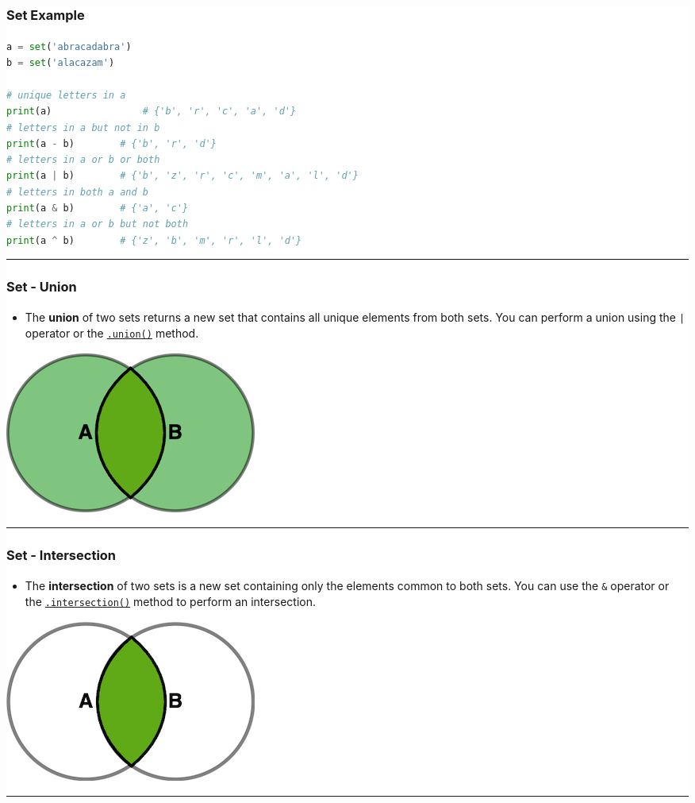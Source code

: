 
### Set Example

```python
a = set('abracadabra')
b = set('alacazam')

# unique letters in a
print(a)				# {'b', 'r', 'c', 'a', 'd'}
# letters in a but not in b
print(a - b)		# {'b', 'r', 'd'}
# letters in a or b or both
print(a | b)		# {'b', 'z', 'r', 'c', 'm', 'a', 'l', 'd'}
# letters in both a and b
print(a & b)		# {'a', 'c'}
# letters in a or b but not both
print(a ^ b)		# {'z', 'b', 'm', 'r', 'l', 'd'}
```

---

### Set - Union

- The **union** of two sets returns a new set that contains all unique elements from both sets. You can perform a union using the `|` operator or the [`.union()`](https://docs.python.org/3/library/stdtypes.html#frozenset.union) method.

![Set Union Operation](./unit-03-slides.assets/set-union.69c7d74dd09f.png)

---

### Set - Intersection

- The **intersection** of two sets is a new set containing only the elements common to both sets. You can use the `&` operator or the [`.intersection()`](https://docs.python.org/3/library/stdtypes.html#frozenset.intersection) method to perform an intersection.

![Set Intersection Operation](./unit-03-slides.assets/set-intersection.787a3db7e6b6.png)

---